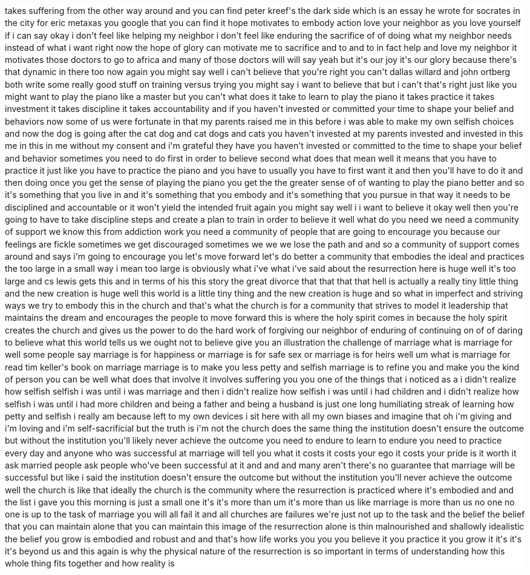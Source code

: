 takes suffering from the other way around and you can find peter kreef's the dark side which is an essay he wrote for socrates in the city for eric metaxas you google that you can find it hope motivates to embody action love your neighbor as you love yourself if i can say okay i don't feel like helping my neighbor i don't feel like enduring the sacrifice of of doing what my neighbor needs instead of what i want right now the hope of glory can motivate me to sacrifice and to and to in fact help and love my neighbor it motivates those doctors to go to africa and many of those doctors will will say yeah but it's our joy it's our glory because there's that dynamic in there too now again you might say well i can't believe that you're right you can't dallas willard and john ortberg both write some really good stuff on training versus trying you might say i want to believe that but i can't that's right just like you might want to play the piano like a master but you can't what does it take to learn to play the piano it takes practice it takes investment it takes discipline it takes accountability and if you haven't invested or committed your time to shape your belief and behaviors now some of us were fortunate in that my parents raised me in this before i was able to make my own selfish choices and now the dog is going after the cat dog and cat dogs and cats you haven't invested at my parents invested and invested in this me in this in me without my consent and i'm grateful they have you haven't invested or committed to the time to shape your belief and behavior sometimes you need to do first in order to believe second what does that mean well it means that you have to practice it just like you have to practice the piano and you have to usually you have to first want it and then you'll have to do it and then doing once you get the sense of playing the piano you get the the greater sense of of wanting to play the piano better and so it's something that you live in and it's something that you embody and it's something that you pursue in that way it needs to be disciplined and accountable or it won't yield the intended fruit again you might say well i i want to believe it okay well then you're going to have to take discipline steps and create a plan to train in order to believe it well what do you need we need a community of support we know this from addiction work you need a community of people that are going to encourage you because our feelings are fickle sometimes we get discouraged sometimes we we we lose the path and and so a community of support comes around and says i'm going to encourage you let's move forward let's do better a community that embodies the ideal and practices the too large in a small way i mean too large is obviously what i've what i've said about the resurrection here is huge well it's too large and cs lewis gets this and in terms of his this story the great divorce that that that that hell is actually a really tiny little thing and the new creation is huge well this world is a little tiny thing and the new creation is huge and so what in imperfect and striving ways we try to embody this in the church and that's what the church is for a community that strives to model it leadership that maintains the dream and encourages the people to move forward this is where the holy spirit comes in because the holy spirit creates the church and gives us the power to do the hard work of forgiving our neighbor of enduring of continuing on of of daring to believe what this world tells us we ought not to believe give you an illustration the challenge of marriage what is marriage for well some people say marriage is for happiness or marriage is for safe sex or marriage is for heirs well um what is marriage for read tim keller's book on marriage marriage is to make you less petty and selfish marriage is to refine you and make you the kind of person you can be well what does that involve it involves suffering you you one of the things that i noticed as a i didn't realize how selfish selfish i was until i was marriage and then i didn't realize how selfish i was until i had children and i didn't realize how selfish i was until i had more children and being a father and being a husband is just one long humiliating streak of learning how petty and selfish i really am because left to my own devices i sit here with all my own biases and imagine that oh i'm giving and i'm loving and i'm self-sacrificial but the truth is i'm not the church does the same thing the institution doesn't ensure the outcome but without the institution you'll likely never achieve the outcome you need to endure to learn to endure you need to practice every day and anyone who was successful at marriage will tell you what it costs it costs your ego it costs your pride is it worth it ask married people ask people who've been successful at it and and and many aren't there's no guarantee that marriage will be successful but like i said the institution doesn't ensure the outcome but without the institution you'll never achieve the outcome well the church is like that ideally the church is the community where the resurrection is practiced where it's embodied and and the list i gave you this morning is just a small one it's it's more than um it's more than us like marriage is more than us no one no one is up to the task of marriage you will all fail it and all churches are failures we're just not up to the task and the belief the belief that you can maintain alone that you can maintain this image of the resurrection alone is thin malnourished and shallowly idealistic the belief you grow is embodied and robust and and that's how life works you you you believe it you practice it you grow it it's it's it's beyond us and this again is why the physical nature of the resurrection is so important in terms of understanding how this whole thing fits together and how reality is